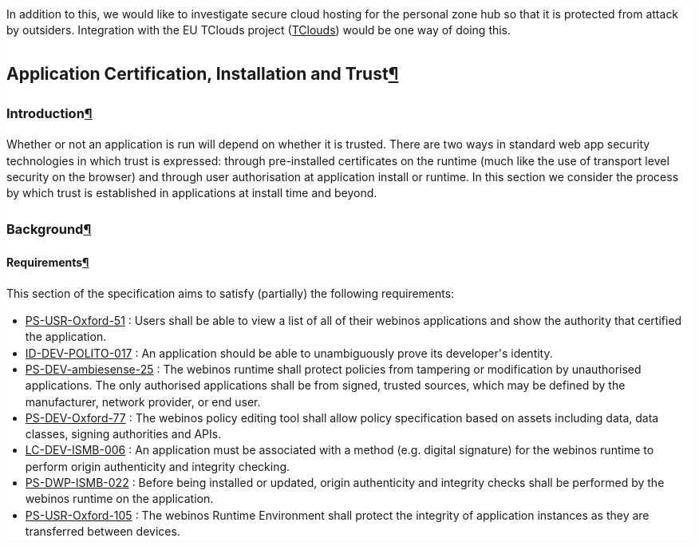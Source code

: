 In addition to this, we would like to investigate secure cloud hosting
for the personal zone hub so that it is protected from attack by
outsiders. Integration with the EU TClouds project
([TClouds](/redmine/projects/t3-5/wiki/Deliverable_References#TClouds))
would be one way of doing this.

Application Certification, Installation and Trust[¶](#Application-Certification-Installation-and-Trust)
-------------------------------------------------------------------------------------------------------

### Introduction[¶](#Introduction)

Whether or not an application is run will depend on whether it is
trusted. There are two ways in standard web app security technologies in
which trust is expressed: through pre-installed certificates on the
runtime (much like the use of transport level security on the browser)
and through user authorisation at application install or runtime. In
this section we consider the process by which trust is established in
applications at install time and beyond.

### Background[¶](#Background)

#### Requirements[¶](#Requirements)

This section of the specification aims to satisfy (partially) the
following requirements:

-   [PS-USR-Oxford-51](/wp2-2/wiki/DeliverableVersionAll#PS-USR-Oxford-51)
    : Users shall be able to view a list of all of their webinos
    applications and show the authority that certified the application.
-   [ID-DEV-POLITO-017](/wp2-2/wiki/DeliverableVersionAll#ID-DEV-POLITO-017)
    : An application should be able to unambiguously prove its
    developer's identity.
-   [PS-DEV-ambiesense-25](/wp2-2/wiki/DeliverableVersionAll#PS-DEV-ambiesense-25)
    : The webinos runtime shall protect policies from tampering or
    modification by unauthorised applications. The only authorised
    applications shall be from signed, trusted sources, which may be
    defined by the manufacturer, network provider, or end user.
-   [PS-DEV-Oxford-77](/wp2-2/wiki/DeliverableVersionAll#PS-DEV-Oxford-77)
    : The webinos policy editing tool shall allow policy specification
    based on assets including data, data classes, signing authorities
    and APIs.
-   [LC-DEV-ISMB-006](/wp2-2/wiki/DeliverableVersionAll#LC-DEV-ISMB-006)
    : An application must be associated with a method (e.g. digital
    signature) for the webinos runtime to perform origin authenticity
    and integrity checking.
-   [PS-DWP-ISMB-022](/wp2-2/wiki/DeliverableVersionAll#PS-DWP-ISMB-022)
    : Before being installed or updated, origin authenticity and
    integrity checks shall be performed by the webinos runtime on the
    application.
-   [PS-USR-Oxford-105](/wp2-2/wiki/DeliverableVersionAll#PS-USR-Oxford-105)
    : The webinos Runtime Environment shall protect the integrity of
    application instances as they are transferred between devices.
